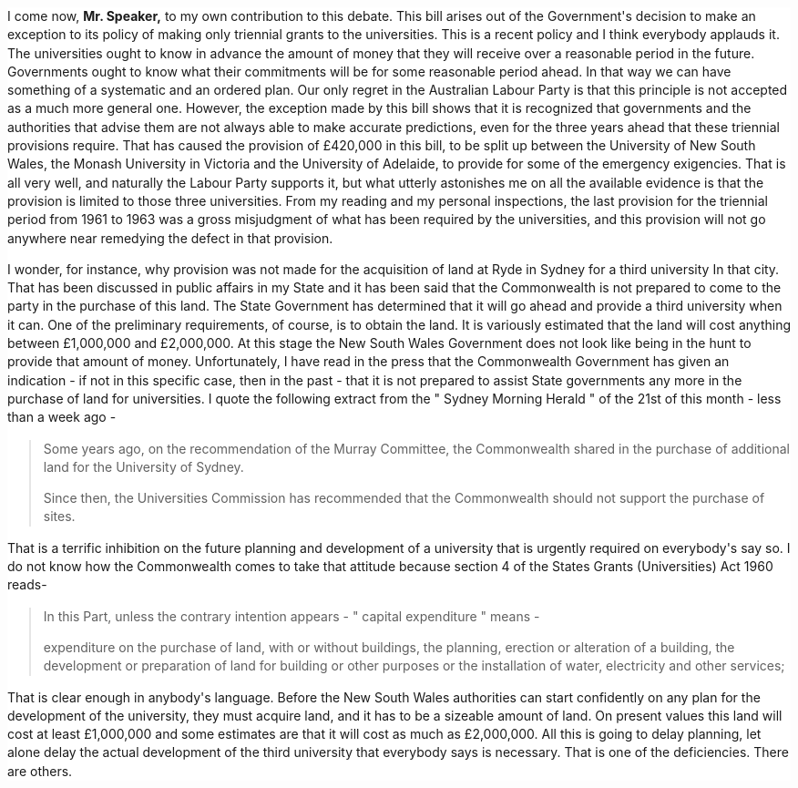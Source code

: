 I come now,  **Mr. Speaker,**  to my own contribution to this debate. This bill arises out of the Government's decision to make an exception to its policy of making only triennial grants to the universities. This is a recent policy and I think everybody applauds it. The universities ought to know in advance the amount of money that they will receive over a reasonable period in the future. Governments ought to know what their commitments will be for some reasonable period ahead. In that way we can have something of a systematic and an ordered plan. Our only regret in the Australian Labour Party is that this principle is not accepted as a much more general one. However, the exception made by this bill shows that it is recognized that governments and the authorities that advise them are not always able to make accurate predictions, even for the three years ahead that these triennial provisions require. That has caused the provision of £420,000 in this bill, to be split up between the University of New South Wales, the Monash University in Victoria and the University of Adelaide, to provide for some of the emergency exigencies. That is all very well, and naturally the Labour Party supports it, but what utterly astonishes me on all the available evidence is that the provision is limited to those three universities. From my reading and my personal inspections, the last provision for the triennial period from 1961 to 1963 was a gross misjudgment of what has been required by the universities, and this provision will not go anywhere near remedying the defect in that provision. 

I wonder, for instance, why provision was not made for the acquisition of land at Ryde in Sydney for a third university In that city. That has been discussed in public affairs in my State and it has been said that the Commonwealth is not prepared to come to the party in the purchase of this land. The State Government has determined that it will go ahead and provide a third university when it can. One of the preliminary requirements, of course, is to obtain the land. It is variously estimated that the land will cost anything between £1,000,000 and £2,000,000. At this stage the New South Wales Government does not look like being in the hunt to provide that amount of money. Unfortunately, I have read in the press that the Commonwealth Government has given an indication - if not in this specific case, then in the past - that it is not prepared to assist State governments any more in the purchase of land for universities. I quote the following extract from the " Sydney Morning Herald " of the 21st of this month - less than a week ago - 

  >Some years ago, on the recommendation of the Murray Committee, the Commonwealth shared in the purchase of additional land for the University of Sydney. 
  >
  >Since then, the Universities Commission has recommended that the Commonwealth should not support the purchase of sites. 

That is a terrific inhibition on the future planning and development of a university that is urgently required on everybody's say so. I do not know how the Commonwealth comes to take that attitude because section 4 of the States Grants (Universities) Act 1960 reads- 

  >In this Part, unless the contrary intention appears - " capital expenditure " means - 
  >
  >expenditure on the purchase of land, with or without buildings, the planning, erection or alteration of a building, the development or preparation of land for building or other purposes or the installation of water, electricity and other services; 

That is clear enough in anybody's language. Before the New South Wales authorities can start confidently on any plan for the development of the university, they must acquire land, and it has to be a sizeable amount of land. On present values this land will cost at least £1,000,000 and some estimates are that it will cost as much as £2,000,000. All this is going to delay planning, let alone delay the actual development of the third university that everybody says is necessary. That is one of the deficiencies. There are others. 
